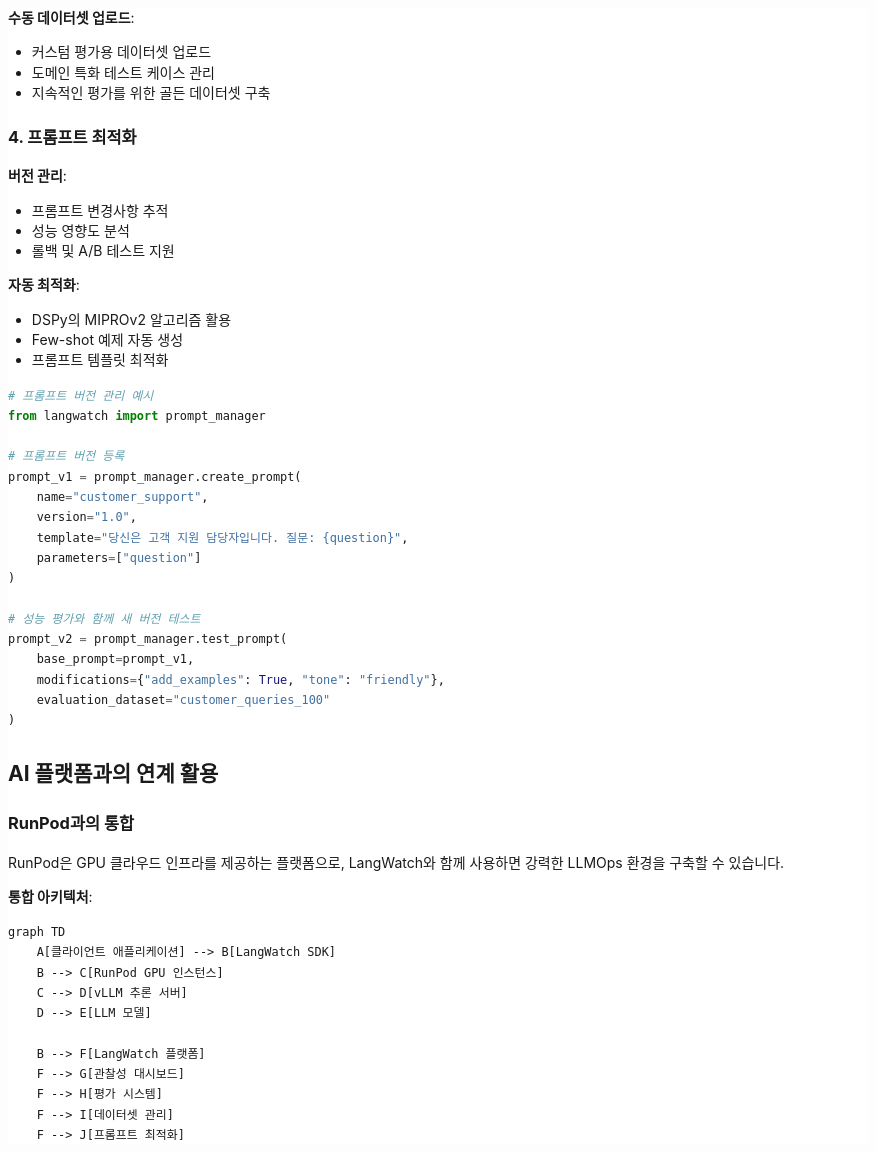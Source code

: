 **수동 데이터셋 업로드**:
- 커스텀 평가용 데이터셋 업로드
- 도메인 특화 테스트 케이스 관리
- 지속적인 평가를 위한 골든 데이터셋 구축

### 4. 프롬프트 최적화

**버전 관리**:
- 프롬프트 변경사항 추적
- 성능 영향도 분석
- 롤백 및 A/B 테스트 지원

**자동 최적화**:
- DSPy의 MIPROv2 알고리즘 활용
- Few-shot 예제 자동 생성
- 프롬프트 템플릿 최적화

```python
# 프롬프트 버전 관리 예시
from langwatch import prompt_manager

# 프롬프트 버전 등록
prompt_v1 = prompt_manager.create_prompt(
    name="customer_support",
    version="1.0",
    template="당신은 고객 지원 담당자입니다. 질문: {question}",
    parameters=["question"]
)

# 성능 평가와 함께 새 버전 테스트
prompt_v2 = prompt_manager.test_prompt(
    base_prompt=prompt_v1,
    modifications={"add_examples": True, "tone": "friendly"},
    evaluation_dataset="customer_queries_100"
)
```

## AI 플랫폼과의 연계 활용

### RunPod과의 통합

RunPod은 GPU 클라우드 인프라를 제공하는 플랫폼으로, LangWatch와 함께 사용하면 강력한 LLMOps 환경을 구축할 수 있습니다.

**통합 아키텍처**:

```mermaid
graph TD
    A[클라이언트 애플리케이션] --> B[LangWatch SDK]
    B --> C[RunPod GPU 인스턴스]
    C --> D[vLLM 추론 서버]
    D --> E[LLM 모델]
    
    B --> F[LangWatch 플랫폼]
    F --> G[관찰성 대시보드]
    F --> H[평가 시스템]
    F --> I[데이터셋 관리]
    F --> J[프롬프트 최적화]
```
